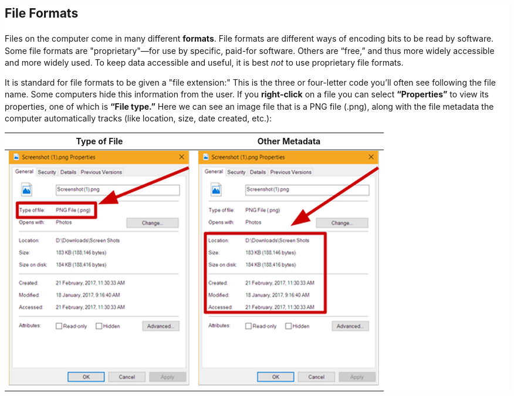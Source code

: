 ﻿
## **File Formats**

Files on the computer come in many different **formats**. File formats are different ways of encoding bits to be read by software. Some file formats are "proprietary"—for use by specific, paid-for software. Others are “free,” and thus more widely accessible and more widely used. To keep data accessible and useful, it is best *not* to use proprietary file formats.

It is standard for file formats to be given a "file extension:" This is the three or four-letter code you’ll often see following the file name. Some computers hide this information from the user. If you **right-click** on a file you can select **“Properties”** to view its properties, one of which is **“File type.”** Here we can see an image file that is a PNG file (.png), along with the file metadata the computer automatically tracks (like location, size, date created, etc.):

| Type of File | Other Metadata |
| --- | --- |
 | ![image alt text](../img/image_888.png) | ![image alt text](../img/image_999.png) |
